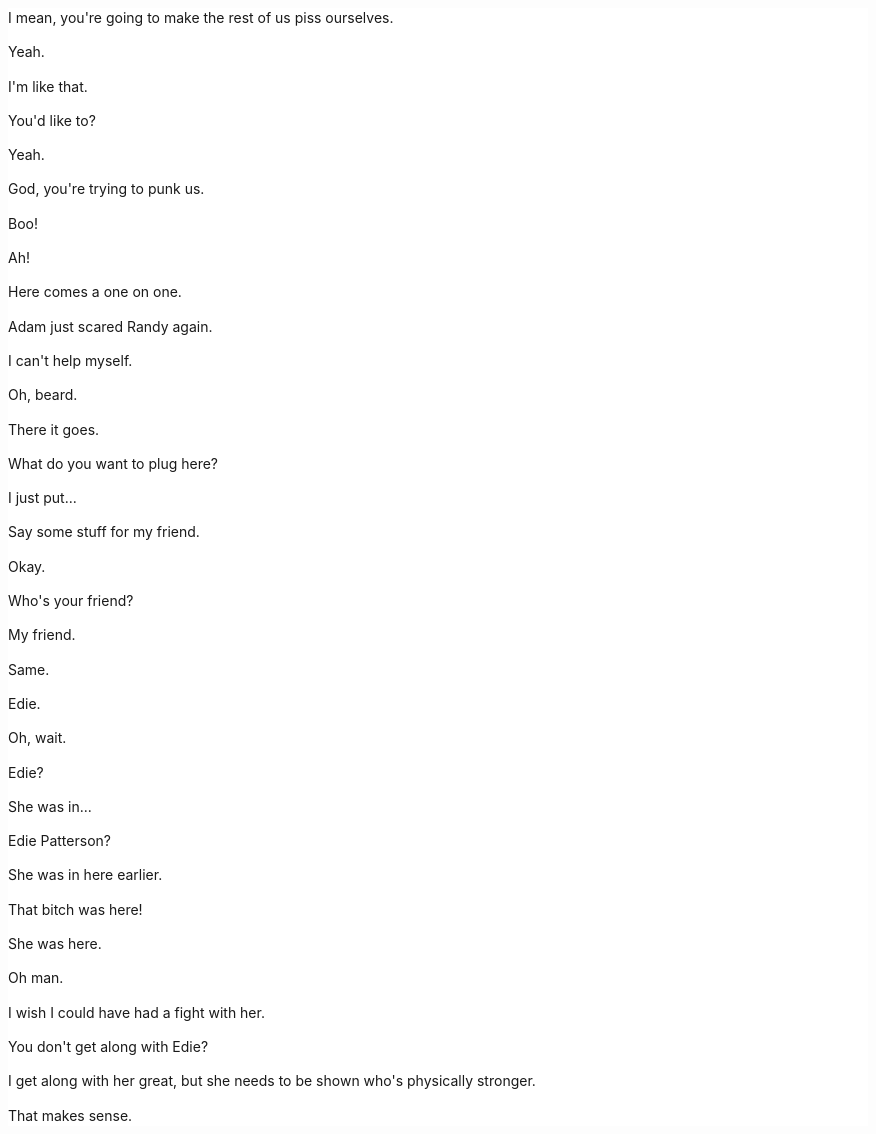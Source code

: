 I mean, you're going to make the rest of us piss ourselves.

Yeah.

I'm like that.

You'd like to?

Yeah.

God, you're trying to punk us.

Boo!

Ah!

Here comes a one on one.

Adam just scared Randy again.

I can't help myself.

Oh, beard.

There it goes.

What do you want to plug here?

I just put...

Say some stuff for my friend.

Okay.

Who's your friend?

My friend.

Same.

Edie.

Oh, wait.

Edie?

She was in...

Edie Patterson?

She was in here earlier.

That bitch was here!

She was here.

Oh man.

I wish I could have had a fight with her.

You don't get along with Edie?

I get along with her great, but she needs to be shown who's physically stronger.

That makes sense.
